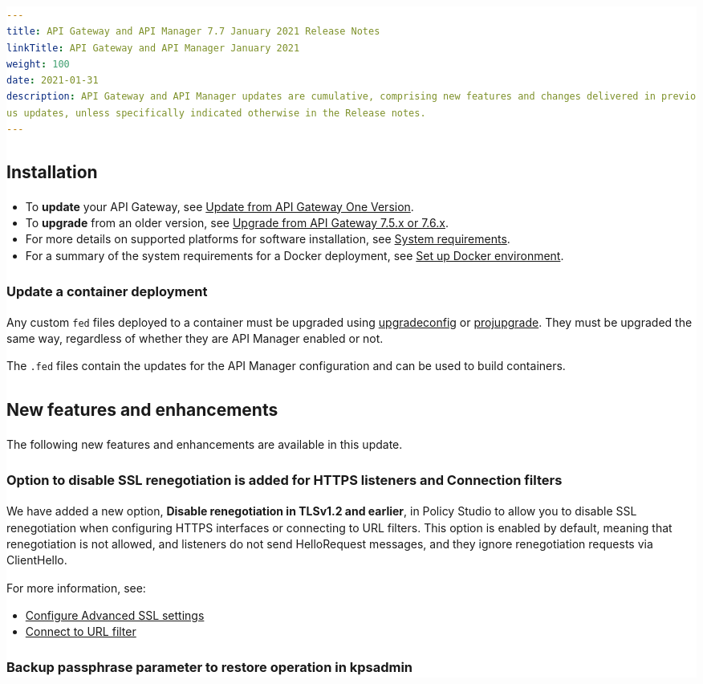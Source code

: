 ```yaml
---
title: API Gateway and API Manager 7.7 January 2021 Release Notes
linkTitle: API Gateway and API Manager January 2021
weight: 100
date: 2021-01-31
description: API Gateway and API Manager updates are cumulative, comprising new features and changes delivered in previous updates, unless specifically indicated otherwise in the Release notes.
---
```


## Installation

* To **update** your API Gateway, see [Update from API Gateway One Version](/docs/apim_installation/apigw_upgrade/upgrade_steps_oneversion/).
* To **upgrade** from an older version, see [Upgrade from API Gateway 7.5.x or 7.6.x](/docs/apim_installation/apigw_upgrade/upgrade_steps_extcass/).
* For more details on supported platforms for software installation, see [System requirements](/docs/apim_installation/apigtw_install/system_requirements/).
* For a summary of the system requirements for a Docker deployment, see [Set up Docker environment](/docs/apim_installation/apigw_containers/docker_scripts_prereqs/).

### Update a container deployment

Any custom `fed` files deployed to a container must be upgraded using [upgradeconfig](/docs/apim_installation/apigw_upgrade/upgrade_analytics#upgradeconfig-options) or [projupgrade](/docs/apim_reference/devopstools_ref#projupgrade-command-options). They must be upgraded the same way, regardless of whether they are API Manager enabled or not.

The `.fed` files contain the updates for the API Manager configuration and can be used to build containers.

## New features and enhancements

The following new features and enhancements are available in this update.

### Option to disable SSL renegotiation is added for HTTPS listeners and Connection filters

We have added a new option, **Disable renegotiation in TLSv1.2 and earlier**, in Policy Studio to allow you to disable SSL renegotiation when configuring HTTPS interfaces or connecting to URL filters. This option is enabled by default, meaning that renegotiation is not allowed, and listeners do not send HelloRequest messages, and they ignore renegotiation requests via ClientHello.

For more information, see:

* [Configure Advanced SSL settings](/docs/apim_policydev/apigw_gw_instances/general_services/#configure-advanced-ssl-settings)
* [Connect to URL filter](/docs/apim_policydev/apigw_polref/routing_common/)

### Backup passphrase parameter to restore operation in kpsadmin
